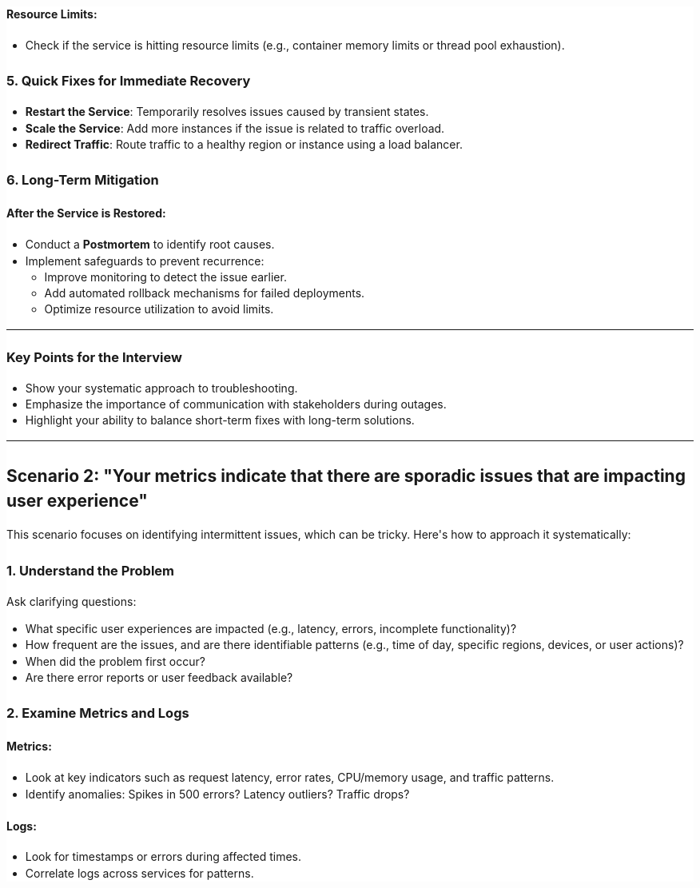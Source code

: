 #### Resource Limits:
- Check if the service is hitting resource limits (e.g., container memory limits or thread pool exhaustion).

### 5. Quick Fixes for Immediate Recovery

- **Restart the Service**: Temporarily resolves issues caused by transient states.
- **Scale the Service**: Add more instances if the issue is related to traffic overload.
- **Redirect Traffic**: Route traffic to a healthy region or instance using a load balancer.


### 6. Long-Term Mitigation

#### After the Service is Restored:
- Conduct a **Postmortem** to identify root causes.
- Implement safeguards to prevent recurrence:
  - Improve monitoring to detect the issue earlier.
  - Add automated rollback mechanisms for failed deployments.
  - Optimize resource utilization to avoid limits.

---

### Key Points for the Interview

- Show your systematic approach to troubleshooting.
- Emphasize the importance of communication with stakeholders during outages.
- Highlight your ability to balance short-term fixes with long-term solutions.

---

## Scenario 2: "Your metrics indicate that there are sporadic issues that are impacting user experience"

This scenario focuses on identifying intermittent issues, which can be tricky. Here's how to approach it systematically:

### 1. Understand the Problem
Ask clarifying questions:
- What specific user experiences are impacted (e.g., latency, errors, incomplete functionality)?
- How frequent are the issues, and are there identifiable patterns (e.g., time of day, specific regions, devices, or user actions)?
- When did the problem first occur?
- Are there error reports or user feedback available?

### 2. Examine Metrics and Logs

#### Metrics:
- Look at key indicators such as request latency, error rates, CPU/memory usage, and traffic patterns.
- Identify anomalies: Spikes in 500 errors? Latency outliers? Traffic drops?

#### Logs:
- Look for timestamps or errors during affected times.
- Correlate logs across services for patterns.
